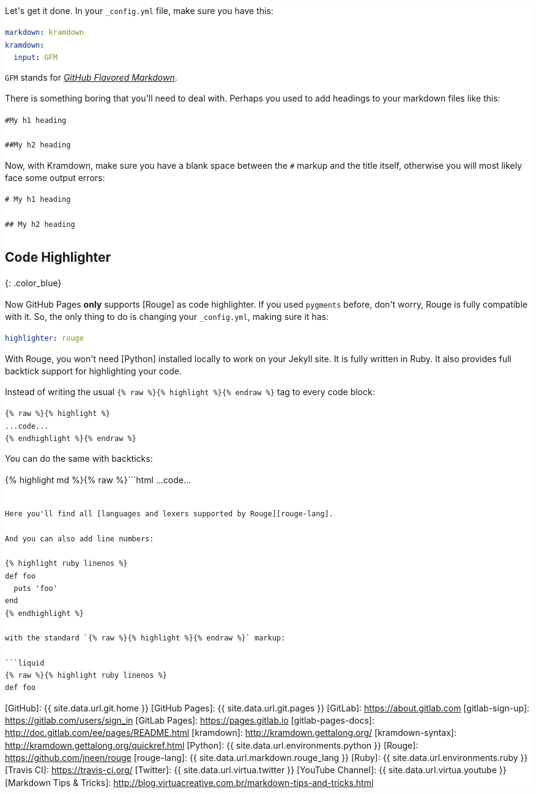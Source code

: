 Let's get it done. In your `_config.yml` file, make sure you have this:

```yaml
markdown: kramdown
kramdown:
  input: GFM
```

`GFM` stands for [_GitHub Flavored Markdown_][GFM].

There is something boring that you'll need to deal with. Perhaps you used to add headings to your markdown files like this:

```
#My h1 heading

##My h2 heading
```

Now, with Kramdown, make sure you have a blank space between the `#` markup and the title itself, otherwise you will most likely face some output errors:

```
# My h1 heading

## My h2 heading
```

## Code Highlighter
{: .color_blue}

Now GitHub Pages **only** supports [Rouge] as code highlighter. If you used `pygments` before, don't worry, Rouge is fully compatible with it. So, the only thing to do is changing your `_config.yml`, making sure it has:

```yaml
highlighter: rouge
```

With Rouge, you won't need [Python] installed locally to work on your Jekyll site. It is fully written in Ruby. It also provides full  backtick support for highlighting your code.

Instead of writing the usual `{% raw %}{% highlight %}{% endraw %}` tag to every code block:

```liquid
{% raw %}{% highlight %} 
...code...
{% endhighlight %}{% endraw %}
```

You can do the same with backticks:

{% highlight md %}{% raw %}```html
...code...
```{% endraw %}{% endhighlight %} 

Here you'll find all [languages and lexers supported by Rouge][rouge-lang].

And you can also add line numbers:

{% highlight ruby linenos %}
def foo
  puts 'foo'
end
{% endhighlight %}

with the standard `{% raw %}{% highlight %}{% endraw %}` markup:

```liquid
{% raw %}{% highlight ruby linenos %}
def foo
```

[jekyll-3]: https://jekyllrb.com/news/2015/10/26/jekyll-3-0-released/
[Jekyll Talk]: https://talk.jekyllrb.com
[jek-full-2to3]: http://jekyllrb.com/docs/upgrading/2-to-3/
[jek-docs]: https://jekyllrb.com/docs/
[redcloth-post]: https://github.com/blog/2115-upgrading-your-textile-posts-to-markdown
[gh-post]: https://github.com/blog/2136-a-look-behind-our-decision-to-standardize-on-a-single-markdown-engine-for-github-pages
[gh-versions]: https://pages.github.com/versions/
[gem-jek-240]: https://rubygems.org/gems/jekyll/versions/2.4.0
[gem-jek-303]: https://rubygems.org/gems/jekyll/versions/3.0.3
[gh-jek-3]: https://github.com/blog/2100-github-pages-now-faster-and-simpler-with-jekyll-3-0
[safe]: https://help.github.com/articles/setting-up-your-pages-site-locally-with-jekyll/#installing-the-github-pages-gem
[issue-paginator]: https://talk.jekyllrb.com/t/jekyll-3-x-with-github-pages/1832/12
[issue-gist]: https://github.com/jekyll/jekyll-gist/issues/30
[blog-issue-tracker]: https://github.com/VirtuaCreative/blog/issues
[blog-gitlab-pages]: https://about.gitlab.com/2016/04/07/gitlab-pages-setup/
[Bundler]: http://bundler.io
[carte-noire]: https://gitlab.com/jekyll-themes/carte-noire
[carte-noire-ci]: https://gitlab.com/jekyll-themes/carte-noire/blob/master/.gitlab-ci.yml
[carte-noire-site]: https://jekyll-themes.gitlab.io/carte-noire/
[gist-virtua]: https://gist.github.com/VirtuaCreative/ef47c25b7f8933dd78fcb0f848464dde
[GFM]: https://help.github.com/articles/about-writing-and-formatting-on-github/
[GitHub]: {{ site.data.url.git.home }}
[GitHub Pages]: {{ site.data.url.git.pages }}
[GitLab]: https://about.gitlab.com
[gitlab-sign-up]: https://gitlab.com/users/sign_in
[GitLab Pages]: https://pages.gitlab.io
[gitlab-pages-docs]: http://doc.gitlab.com/ee/pages/README.html
[kramdown]: http://kramdown.gettalong.org/
[kramdown-syntax]: http://kramdown.gettalong.org/quickref.html
[Python]: {{ site.data.url.environments.python }}
[Rouge]: https://github.com/jneen/rouge
[rouge-lang]: {{ site.data.url.markdown.rouge_lang }}
[Ruby]: {{ site.data.url.environments.ruby }}
[Travis CI]: https://travis-ci.org/
[Twitter]: {{ site.data.url.virtua.twitter }}
[YouTube Channel]: {{ site.data.url.virtua.youtube }}
[Markdown Tips & Tricks]: http://blog.virtuacreative.com.br/markdown-tips-and-tricks.html